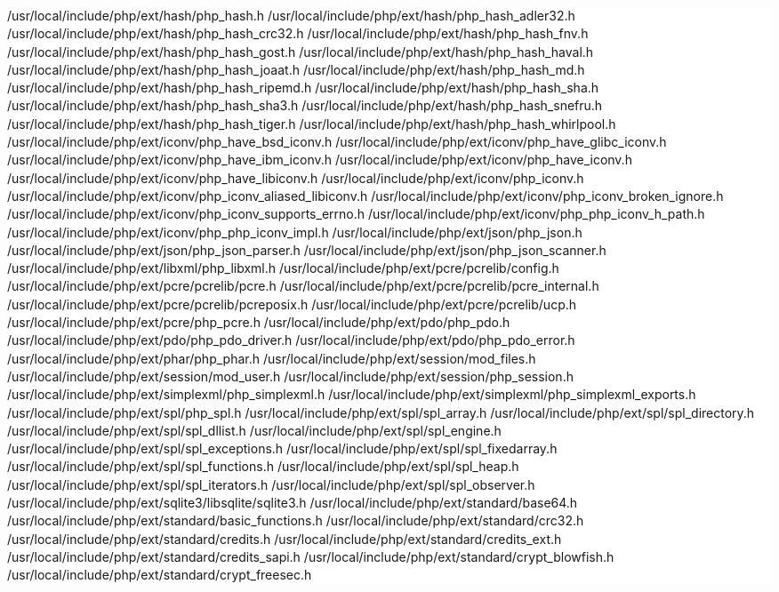   /usr/local/include/php/ext/hash/php_hash.h
  /usr/local/include/php/ext/hash/php_hash_adler32.h
  /usr/local/include/php/ext/hash/php_hash_crc32.h
  /usr/local/include/php/ext/hash/php_hash_fnv.h
  /usr/local/include/php/ext/hash/php_hash_gost.h
  /usr/local/include/php/ext/hash/php_hash_haval.h
  /usr/local/include/php/ext/hash/php_hash_joaat.h
  /usr/local/include/php/ext/hash/php_hash_md.h
  /usr/local/include/php/ext/hash/php_hash_ripemd.h
  /usr/local/include/php/ext/hash/php_hash_sha.h
  /usr/local/include/php/ext/hash/php_hash_sha3.h
  /usr/local/include/php/ext/hash/php_hash_snefru.h
  /usr/local/include/php/ext/hash/php_hash_tiger.h
  /usr/local/include/php/ext/hash/php_hash_whirlpool.h
  /usr/local/include/php/ext/iconv/php_have_bsd_iconv.h
  /usr/local/include/php/ext/iconv/php_have_glibc_iconv.h
  /usr/local/include/php/ext/iconv/php_have_ibm_iconv.h
  /usr/local/include/php/ext/iconv/php_have_iconv.h
  /usr/local/include/php/ext/iconv/php_have_libiconv.h
  /usr/local/include/php/ext/iconv/php_iconv.h
  /usr/local/include/php/ext/iconv/php_iconv_aliased_libiconv.h
  /usr/local/include/php/ext/iconv/php_iconv_broken_ignore.h
  /usr/local/include/php/ext/iconv/php_iconv_supports_errno.h
  /usr/local/include/php/ext/iconv/php_php_iconv_h_path.h
  /usr/local/include/php/ext/iconv/php_php_iconv_impl.h
  /usr/local/include/php/ext/json/php_json.h
  /usr/local/include/php/ext/json/php_json_parser.h
  /usr/local/include/php/ext/json/php_json_scanner.h
  /usr/local/include/php/ext/libxml/php_libxml.h
  /usr/local/include/php/ext/pcre/pcrelib/config.h
  /usr/local/include/php/ext/pcre/pcrelib/pcre.h
  /usr/local/include/php/ext/pcre/pcrelib/pcre_internal.h
  /usr/local/include/php/ext/pcre/pcrelib/pcreposix.h
  /usr/local/include/php/ext/pcre/pcrelib/ucp.h
  /usr/local/include/php/ext/pcre/php_pcre.h
  /usr/local/include/php/ext/pdo/php_pdo.h
  /usr/local/include/php/ext/pdo/php_pdo_driver.h
  /usr/local/include/php/ext/pdo/php_pdo_error.h
  /usr/local/include/php/ext/phar/php_phar.h
  /usr/local/include/php/ext/session/mod_files.h
  /usr/local/include/php/ext/session/mod_user.h
  /usr/local/include/php/ext/session/php_session.h
  /usr/local/include/php/ext/simplexml/php_simplexml.h
  /usr/local/include/php/ext/simplexml/php_simplexml_exports.h
  /usr/local/include/php/ext/spl/php_spl.h
  /usr/local/include/php/ext/spl/spl_array.h
  /usr/local/include/php/ext/spl/spl_directory.h
  /usr/local/include/php/ext/spl/spl_dllist.h
  /usr/local/include/php/ext/spl/spl_engine.h
  /usr/local/include/php/ext/spl/spl_exceptions.h
  /usr/local/include/php/ext/spl/spl_fixedarray.h
  /usr/local/include/php/ext/spl/spl_functions.h
  /usr/local/include/php/ext/spl/spl_heap.h
  /usr/local/include/php/ext/spl/spl_iterators.h
  /usr/local/include/php/ext/spl/spl_observer.h
  /usr/local/include/php/ext/sqlite3/libsqlite/sqlite3.h
  /usr/local/include/php/ext/standard/base64.h
  /usr/local/include/php/ext/standard/basic_functions.h
  /usr/local/include/php/ext/standard/crc32.h
  /usr/local/include/php/ext/standard/credits.h
  /usr/local/include/php/ext/standard/credits_ext.h
  /usr/local/include/php/ext/standard/credits_sapi.h
  /usr/local/include/php/ext/standard/crypt_blowfish.h
  /usr/local/include/php/ext/standard/crypt_freesec.h
